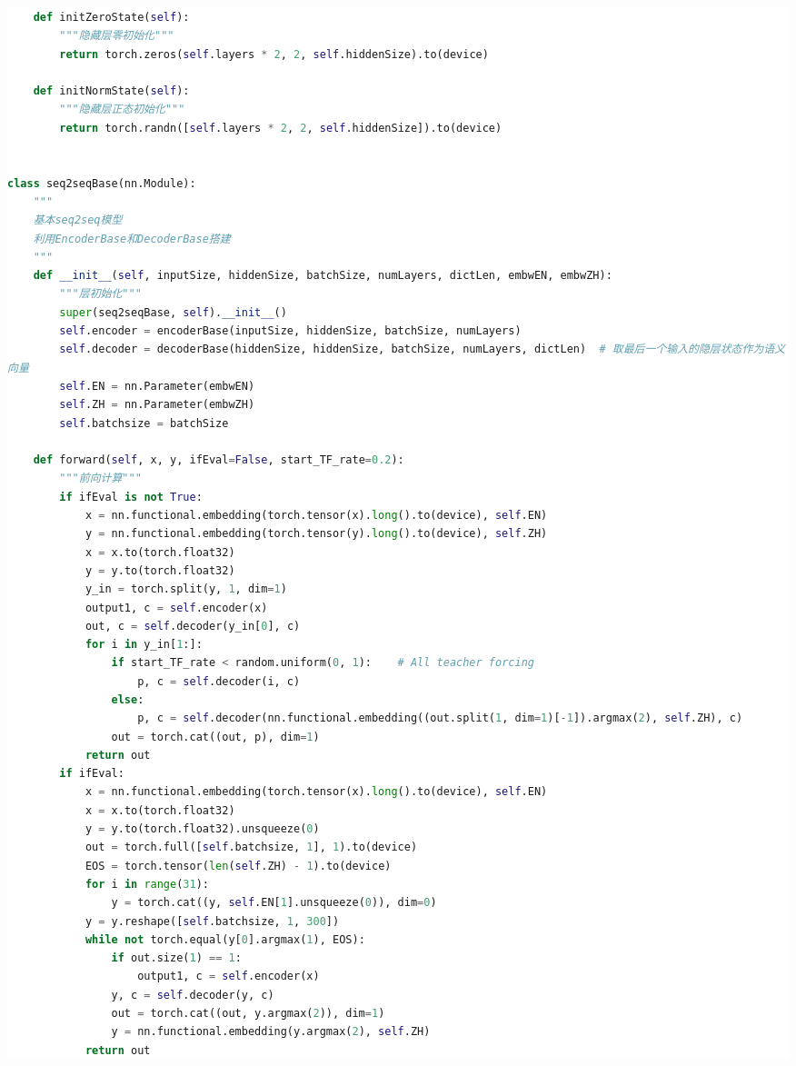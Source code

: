 ```Python
    def initZeroState(self):
        """隐藏层零初始化"""
        return torch.zeros(self.layers * 2, 2, self.hiddenSize).to(device)

    def initNormState(self):
        """隐藏层正态初始化"""
        return torch.randn([self.layers * 2, 2, self.hiddenSize]).to(device)


class seq2seqBase(nn.Module):
    """
    基本seq2seq模型
    利用EncoderBase和DecoderBase搭建
    """
    def __init__(self, inputSize, hiddenSize, batchSize, numLayers, dictLen, embwEN, embwZH):
        """层初始化"""
        super(seq2seqBase, self).__init__()
        self.encoder = encoderBase(inputSize, hiddenSize, batchSize, numLayers)
        self.decoder = decoderBase(hiddenSize, hiddenSize, batchSize, numLayers, dictLen)  # 取最后一个输入的隐层状态作为语义向量
        self.EN = nn.Parameter(embwEN)
        self.ZH = nn.Parameter(embwZH)
        self.batchsize = batchSize

    def forward(self, x, y, ifEval=False, start_TF_rate=0.2):
        """前向计算"""
        if ifEval is not True:
            x = nn.functional.embedding(torch.tensor(x).long().to(device), self.EN)
            y = nn.functional.embedding(torch.tensor(y).long().to(device), self.ZH)
            x = x.to(torch.float32)
            y = y.to(torch.float32)
            y_in = torch.split(y, 1, dim=1)
            output1, c = self.encoder(x)
            out, c = self.decoder(y_in[0], c)
            for i in y_in[1:]:
                if start_TF_rate < random.uniform(0, 1):    # All teacher forcing
                    p, c = self.decoder(i, c)
                else:
                    p, c = self.decoder(nn.functional.embedding((out.split(1, dim=1)[-1]).argmax(2), self.ZH), c)
                out = torch.cat((out, p), dim=1)
            return out
        if ifEval:
            x = nn.functional.embedding(torch.tensor(x).long().to(device), self.EN)
            x = x.to(torch.float32)
            y = y.to(torch.float32).unsqueeze(0)
            out = torch.full([self.batchsize, 1], 1).to(device)
            EOS = torch.tensor(len(self.ZH) - 1).to(device)
            for i in range(31):
                y = torch.cat((y, self.EN[1].unsqueeze(0)), dim=0)
            y = y.reshape([self.batchsize, 1, 300])
            while not torch.equal(y[0].argmax(1), EOS):
                if out.size(1) == 1:
                    output1, c = self.encoder(x)
                y, c = self.decoder(y, c)
                out = torch.cat((out, y.argmax(2)), dim=1)
                y = nn.functional.embedding(y.argmax(2), self.ZH)
            return out

```
